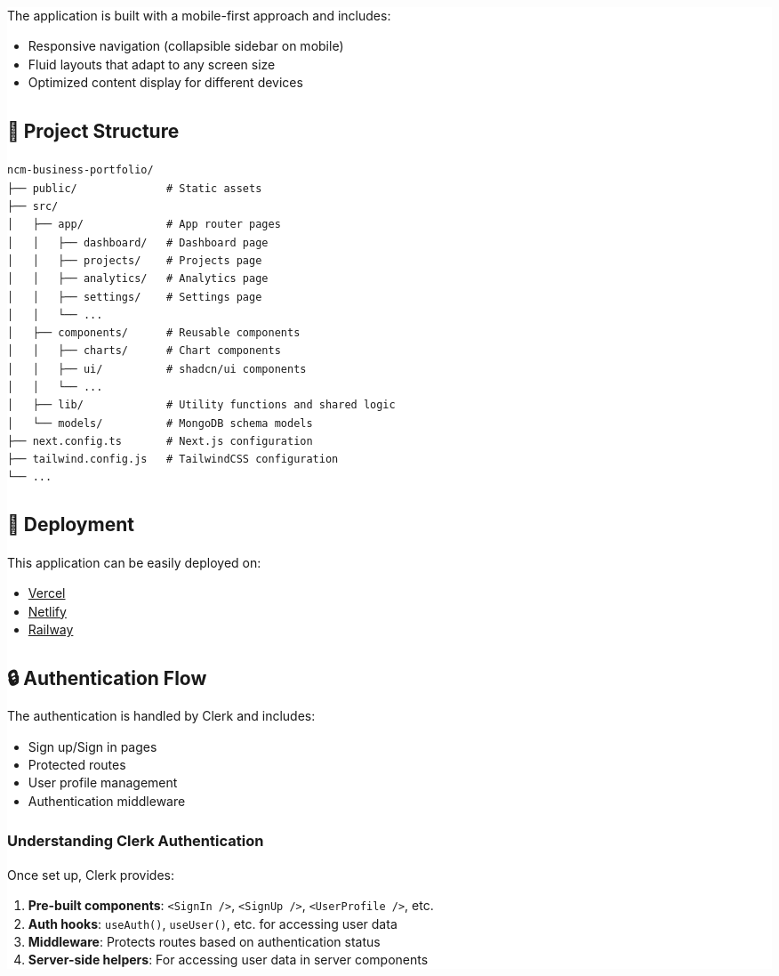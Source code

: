 The application is built with a mobile-first approach and includes:

- Responsive navigation (collapsible sidebar on mobile)
- Fluid layouts that adapt to any screen size
- Optimized content display for different devices

## 🧩 Project Structure

```
ncm-business-portfolio/
├── public/              # Static assets
├── src/
│   ├── app/             # App router pages
│   │   ├── dashboard/   # Dashboard page
│   │   ├── projects/    # Projects page
│   │   ├── analytics/   # Analytics page
│   │   ├── settings/    # Settings page
│   │   └── ...
│   ├── components/      # Reusable components
│   │   ├── charts/      # Chart components
│   │   ├── ui/          # shadcn/ui components
│   │   └── ...
│   ├── lib/             # Utility functions and shared logic
│   └── models/          # MongoDB schema models
├── next.config.ts       # Next.js configuration
├── tailwind.config.js   # TailwindCSS configuration
└── ...
```

## 🚀 Deployment

This application can be easily deployed on:

- [Vercel](https://vercel.com/)
- [Netlify](https://www.netlify.com/)
- [Railway](https://railway.app/)

## 🔒 Authentication Flow

The authentication is handled by Clerk and includes:

- Sign up/Sign in pages
- Protected routes
- User profile management
- Authentication middleware

### Understanding Clerk Authentication

Once set up, Clerk provides:

1. **Pre-built components**: `<SignIn />`, `<SignUp />`, `<UserProfile />`, etc.
2. **Auth hooks**: `useAuth()`, `useUser()`, etc. for accessing user data
3. **Middleware**: Protects routes based on authentication status
4. **Server-side helpers**: For accessing user data in server components
